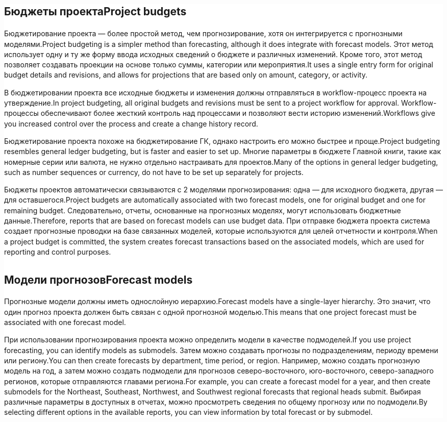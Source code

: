 ## <a name="project-budgets"></a><span data-ttu-id="2ac1a-177">Бюджеты проекта</span><span class="sxs-lookup"><span data-stu-id="2ac1a-177">Project budgets</span></span>
<span data-ttu-id="2ac1a-178">Бюджетирование проекта — более простой метод, чем прогнозирование, хотя он интегрируется с прогнозными моделями.</span><span class="sxs-lookup"><span data-stu-id="2ac1a-178">Project budgeting is a simpler method than forecasting, although it does integrate with forecast models.</span></span> <span data-ttu-id="2ac1a-179">Этот метод использует одну и ту же форму ввода исходных сведений о бюджете и различных изменений. Кроме того, этот метод позволяет создавать проекции на основе только суммы, категории или мероприятия.</span><span class="sxs-lookup"><span data-stu-id="2ac1a-179">It uses a single entry form for original budget details and revisions, and allows for projections that are based only on amount, category, or activity.</span></span> 

<span data-ttu-id="2ac1a-180">В бюджетировании проекта все исходные бюджеты и изменения должны отправляться в workflow-процесс проекта на утверждение.</span><span class="sxs-lookup"><span data-stu-id="2ac1a-180">In project budgeting, all original budgets and revisions must be sent to a project workflow for approval.</span></span> <span data-ttu-id="2ac1a-181">Workflow-процессы обеспечивают более жесткий контроль над процессами и позволяют вести историю изменений.</span><span class="sxs-lookup"><span data-stu-id="2ac1a-181">Workflows give you increased control over the process and create a change history record.</span></span> 

<span data-ttu-id="2ac1a-182">Бюджетирование проекта похоже на бюджетирование ГК, однако настроить его можно быстрее и проще.</span><span class="sxs-lookup"><span data-stu-id="2ac1a-182">Project budgeting resembles general ledger budgeting, but is faster and easier to set up.</span></span> <span data-ttu-id="2ac1a-183">Многие параметры в бюджете Главной книги, такие как номерные серии или валюта, не нужно отдельно настраивать для проектов.</span><span class="sxs-lookup"><span data-stu-id="2ac1a-183">Many of the options in general ledger budgeting, such as number sequences or currency, do not have to be set up separately for projects.</span></span>

<span data-ttu-id="2ac1a-184">Бюджеты проектов автоматически связываются с 2 моделями прогнозирования: одна — для исходного бюджета, другая — для оставшегося.</span><span class="sxs-lookup"><span data-stu-id="2ac1a-184">Project budgets are automatically associated with two forecast models, one for original budget and one for remaining budget.</span></span> <span data-ttu-id="2ac1a-185">Следовательно, отчеты, основанные на прогнозных моделях, могут использовать бюджетные данные.</span><span class="sxs-lookup"><span data-stu-id="2ac1a-185">Therefore, reports that are based on forecast models can use budget data.</span></span> <span data-ttu-id="2ac1a-186">При отправке бюджета проекта система создает прогнозные проводки на базе связанных моделей, которые используются для целей отчетности и контроля.</span><span class="sxs-lookup"><span data-stu-id="2ac1a-186">When a project budget is committed, the system creates forecast transactions based on the associated models, which are used for reporting and control purposes.</span></span>

## <a name="forecast-models"></a><span data-ttu-id="2ac1a-187">Модели прогнозов</span><span class="sxs-lookup"><span data-stu-id="2ac1a-187">Forecast models</span></span>
<span data-ttu-id="2ac1a-188">Прогнозные модели должны иметь однослойную иерархию.</span><span class="sxs-lookup"><span data-stu-id="2ac1a-188">Forecast models have a single-layer hierarchy.</span></span> <span data-ttu-id="2ac1a-189">Это значит, что один прогноз проекта должен быть связан с одной прогнозной моделью.</span><span class="sxs-lookup"><span data-stu-id="2ac1a-189">This means that one project forecast must be associated with one forecast model.</span></span>

<span data-ttu-id="2ac1a-190">При использовании прогнозирования проекта можно определить модели в качестве подмоделей.</span><span class="sxs-lookup"><span data-stu-id="2ac1a-190">If you use project forecasting, you can identify models as submodels.</span></span> <span data-ttu-id="2ac1a-191">Затем можно создавать прогнозы по подразделениям, периоду времени или региону.</span><span class="sxs-lookup"><span data-stu-id="2ac1a-191">You can then create forecasts by department, time period, or region.</span></span> <span data-ttu-id="2ac1a-192">Например, можно создать прогнозную модель на год, а затем можно создать подмодели для прогнозов северо-восточного, юго-восточного, северо-западного регионов, которые отправляются главами региона.</span><span class="sxs-lookup"><span data-stu-id="2ac1a-192">For example, you can create a forecast model for a year, and then create submodels for the Northeast, Southeast, Northwest, and Southwest regional forecasts that regional heads submit.</span></span> <span data-ttu-id="2ac1a-193">Выбирая различные параметры в доступных в отчетах, можно просмотреть сведения по общему прогнозу или по подмодели.</span><span class="sxs-lookup"><span data-stu-id="2ac1a-193">By selecting different options in the available reports, you can view information by total forecast or by submodel.</span></span>
